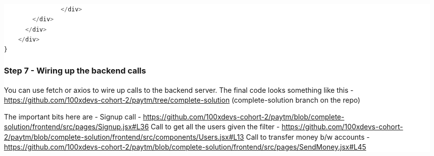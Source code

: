 ``` jsx
                </div>
        </div>
      </div>
    </div>
}
```

### Step 7 - Wiring up the backend calls
You can use 
fetch or 
axios
to wire up calls to the backend server.
The final code looks something like this - 
https://github.com/100xdevs-cohort-2/paytm/tree/complete-solution (complete-solution branch on the repo)
 
The important bits here are - 
Signup call -  https://github.com/100xdevs-cohort-2/paytm/blob/complete-solution/frontend/src/pages/Signup.jsx#L36
Call to get all the users given the filter - https://github.com/100xdevs-cohort-2/paytm/blob/complete-solution/frontend/src/components/Users.jsx#L13
Call to transfer money b/w accounts - https://github.com/100xdevs-cohort-2/paytm/blob/complete-solution/frontend/src/pages/SendMoney.jsx#L45
